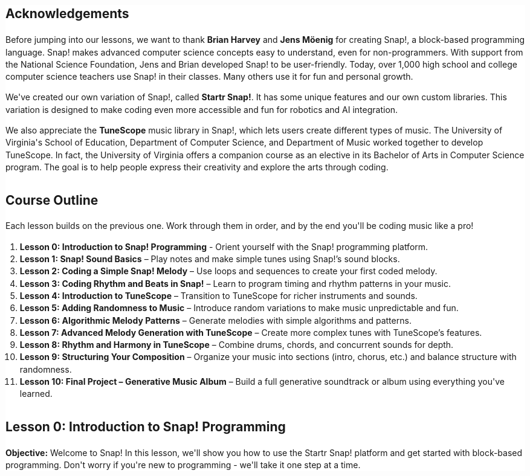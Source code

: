## Acknowledgements ##

Before jumping into our lessons, we want to thank **Brian Harvey** and **Jens Möenig** for creating Snap!, a block-based programming language. Snap! makes advanced computer science concepts easy to understand, even for non-programmers. With support from the National Science Foundation, Jens and Brian developed Snap! to be user-friendly. Today, over 1,000 high school and college computer science teachers use Snap! in their classes. Many others use it for fun and personal growth.

We've created our own variation of Snap!, called **Startr Snap!**. It has some unique features and our own custom libraries. This variation is designed to make coding even more accessible and fun for robotics and AI integration. 

We also appreciate the **TuneScope** music library in Snap!, which lets users create different types of music. The University of Virginia's School of Education, Department of Computer Science, and Department of Music worked together to develop TuneScope. In fact, the University of Virginia offers a companion course as an elective in its Bachelor of Arts in Computer Science program. The goal is to help people express their creativity and explore the arts through coding. 

## Course Outline

Each lesson builds on the previous one. Work through them in order, and by the end you'll be coding music like a pro!

1. **Lesson 0: Introduction to Snap! Programming** - Orient yourself with the Snap! programming platform.
2. **Lesson 1: Snap! Sound Basics** – Play notes and make simple tunes using Snap!’s sound blocks.
3. **Lesson 2: Coding a Simple Snap! Melody** – Use loops and sequences to create your first coded melody.
4. **Lesson 3: Coding Rhythm and Beats in Snap!** – Learn to program timing and rhythm patterns in your music.
5. **Lesson 4: Introduction to TuneScope** – Transition to TuneScope for richer instruments and sounds.
6. **Lesson 5: Adding Randomness to Music** – Introduce random variations to make music unpredictable and fun.
7. **Lesson 6: Algorithmic Melody Patterns** – Generate melodies with simple algorithms and patterns.
8. **Lesson 7: Advanced Melody Generation with TuneScope** – Create more complex tunes with TuneScope’s features.
9. **Lesson 8: Rhythm and Harmony in TuneScope** – Combine drums, chords, and concurrent sounds for depth.
10. **Lesson 9: Structuring Your Composition** – Organize your music into sections (intro, chorus, etc.) and balance structure with randomness.
11. **Lesson 10: Final Project – Generative Music Album** – Build a full generative soundtrack or album using everything you've learned.



## Lesson 0: Introduction to Snap! Programming

**Objective:** Welcome to Snap! In this lesson, we'll show you how to use the Startr Snap! platform and get started with block-based programming. Don't worry if you're new to programming - we'll take it one step at a time.
